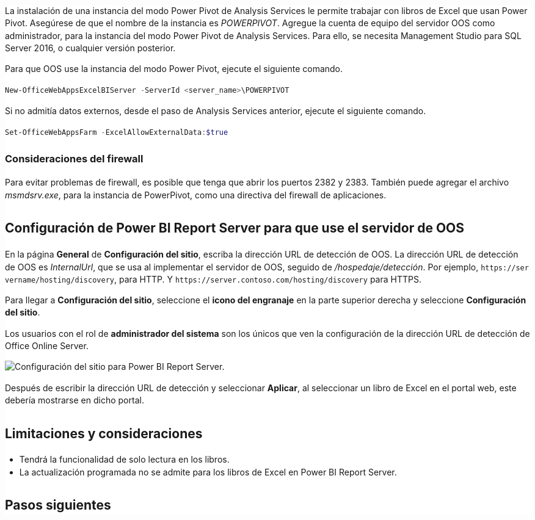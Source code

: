 La instalación de una instancia del modo Power Pivot de Analysis Services le permite trabajar con libros de Excel que usan Power Pivot. Asegúrese de que el nombre de la instancia es *POWERPIVOT*. Agregue la cuenta de equipo del servidor OOS como administrador, para la instancia del modo Power Pivot de Analysis Services. Para ello, se necesita Management Studio para SQL Server 2016, o cualquier versión posterior.

Para que OOS use la instancia del modo Power Pivot, ejecute el siguiente comando.

```powershell
New-OfficeWebAppsExcelBIServer -ServerId <server_name>\POWERPIVOT
```

Si no admitía datos externos, desde el paso de Analysis Services anterior, ejecute el siguiente comando.

```powershell
Set-OfficeWebAppsFarm -ExcelAllowExternalData:$true
```

### <a name="firewall-considerations"></a>Consideraciones del firewall

Para evitar problemas de firewall, es posible que tenga que abrir los puertos 2382 y 2383. También puede agregar el archivo *msmdsrv.exe*, para la instancia de PowerPivot, como una directiva del firewall de aplicaciones.

## <a name="configure-power-bi-report-server-to-use-the-oos-server"></a>Configuración de Power BI Report Server para que use el servidor de OOS

En la página **General** de **Configuración del sitio**, escriba la dirección URL de detección de OOS. La dirección URL de detección de OOS es *InternalUrl*, que se usa al implementar el servidor de OOS, seguido de */hospedaje/detección*. Por ejemplo, `https://servername/hosting/discovery`, para HTTP. Y `https://server.contoso.com/hosting/discovery` para HTTPS.

Para llegar a **Configuración del sitio**, seleccione el **icono del engranaje** en la parte superior derecha y seleccione **Configuración del sitio**.

Los usuarios con el rol de **administrador del sistema** son los únicos que ven la configuración de la dirección URL de detección de Office Online Server.

![Configuración del sitio para Power BI Report Server.](media/excel-oos/reportserver-site-settings.png)

Después de escribir la dirección URL de detección y seleccionar **Aplicar**, al seleccionar un libro de Excel en el portal web, este debería mostrarse en dicho portal.

## <a name="limitations-and-considerations"></a>Limitaciones y consideraciones

- Tendrá la funcionalidad de solo lectura en los libros.
- La actualización programada no se admite para los libros de Excel en Power BI Report Server.

## <a name="next-steps"></a>Pasos siguientes
